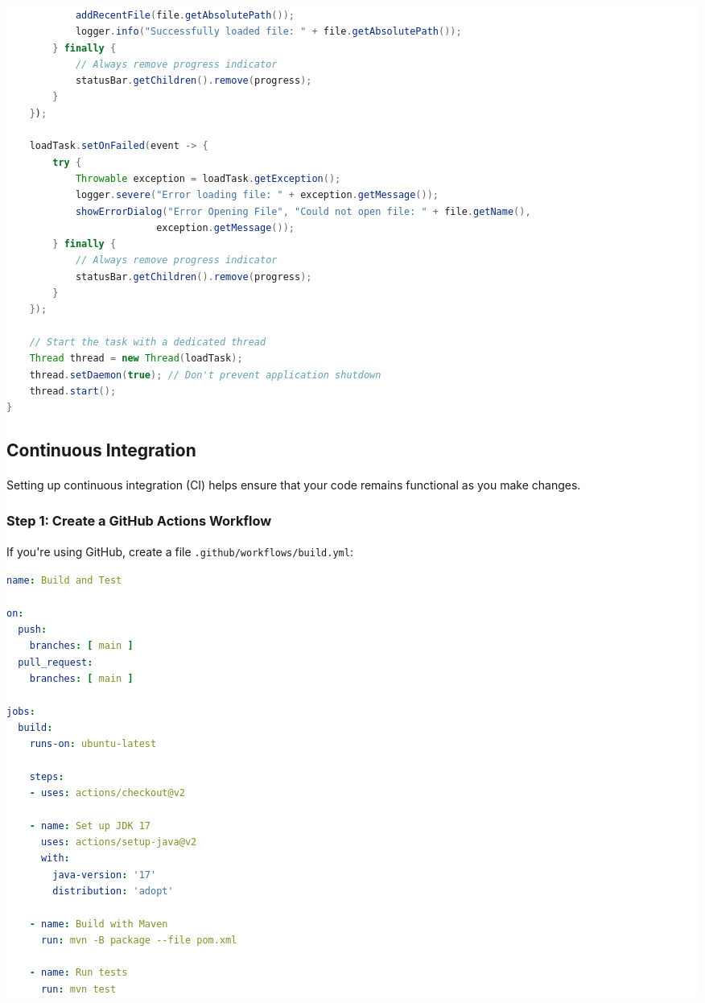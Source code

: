 ```java
            addRecentFile(file.getAbsolutePath());
            logger.info("Successfully loaded file: " + file.getAbsolutePath());
        } finally {
            // Always remove progress indicator
            statusBar.getChildren().remove(progress);
        }
    });

    loadTask.setOnFailed(event -> {
        try {
            Throwable exception = loadTask.getException();
            logger.severe("Error loading file: " + exception.getMessage());
            showErrorDialog("Error Opening File", "Could not open file: " + file.getName(),
                          exception.getMessage());
        } finally {
            // Always remove progress indicator
            statusBar.getChildren().remove(progress);
        }
    });

    // Start the task with a dedicated thread
    Thread thread = new Thread(loadTask);
    thread.setDaemon(true); // Don't prevent application shutdown
    thread.start();
}
```

## Continuous Integration

Setting up continuous integration (CI) helps ensure that your code remains functional as you make changes.

### Step 1: Create a GitHub Actions Workflow

If you're using GitHub, create a file `.github/workflows/build.yml`:

```yaml
name: Build and Test

on:
  push:
    branches: [ main ]
  pull_request:
    branches: [ main ]

jobs:
  build:
    runs-on: ubuntu-latest

    steps:
    - uses: actions/checkout@v2

    - name: Set up JDK 17
      uses: actions/setup-java@v2
      with:
        java-version: '17'
        distribution: 'adopt'

    - name: Build with Maven
      run: mvn -B package --file pom.xml

    - name: Run tests
      run: mvn test
```